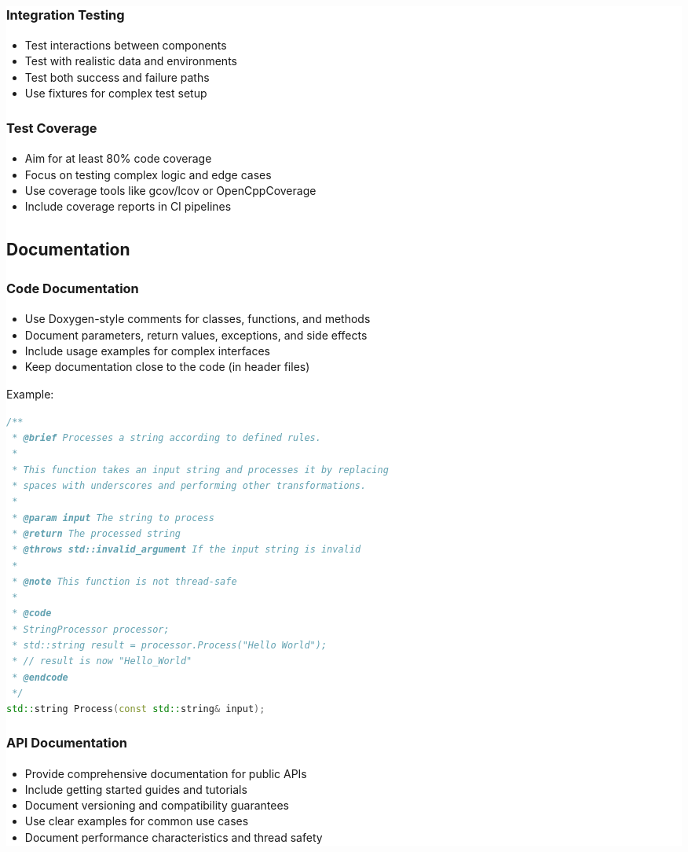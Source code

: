 ### Integration Testing

- Test interactions between components
- Test with realistic data and environments
- Test both success and failure paths
- Use fixtures for complex test setup

### Test Coverage

- Aim for at least 80% code coverage
- Focus on testing complex logic and edge cases
- Use coverage tools like gcov/lcov or OpenCppCoverage
- Include coverage reports in CI pipelines

## Documentation

### Code Documentation

- Use Doxygen-style comments for classes, functions, and methods
- Document parameters, return values, exceptions, and side effects
- Include usage examples for complex interfaces
- Keep documentation close to the code (in header files)

Example:

```cpp
/**
 * @brief Processes a string according to defined rules.
 *
 * This function takes an input string and processes it by replacing
 * spaces with underscores and performing other transformations.
 *
 * @param input The string to process
 * @return The processed string
 * @throws std::invalid_argument If the input string is invalid
 *
 * @note This function is not thread-safe
 *
 * @code
 * StringProcessor processor;
 * std::string result = processor.Process("Hello World");
 * // result is now "Hello_World"
 * @endcode
 */
std::string Process(const std::string& input);
```

### API Documentation

- Provide comprehensive documentation for public APIs
- Include getting started guides and tutorials
- Document versioning and compatibility guarantees
- Use clear examples for common use cases
- Document performance characteristics and thread safety
